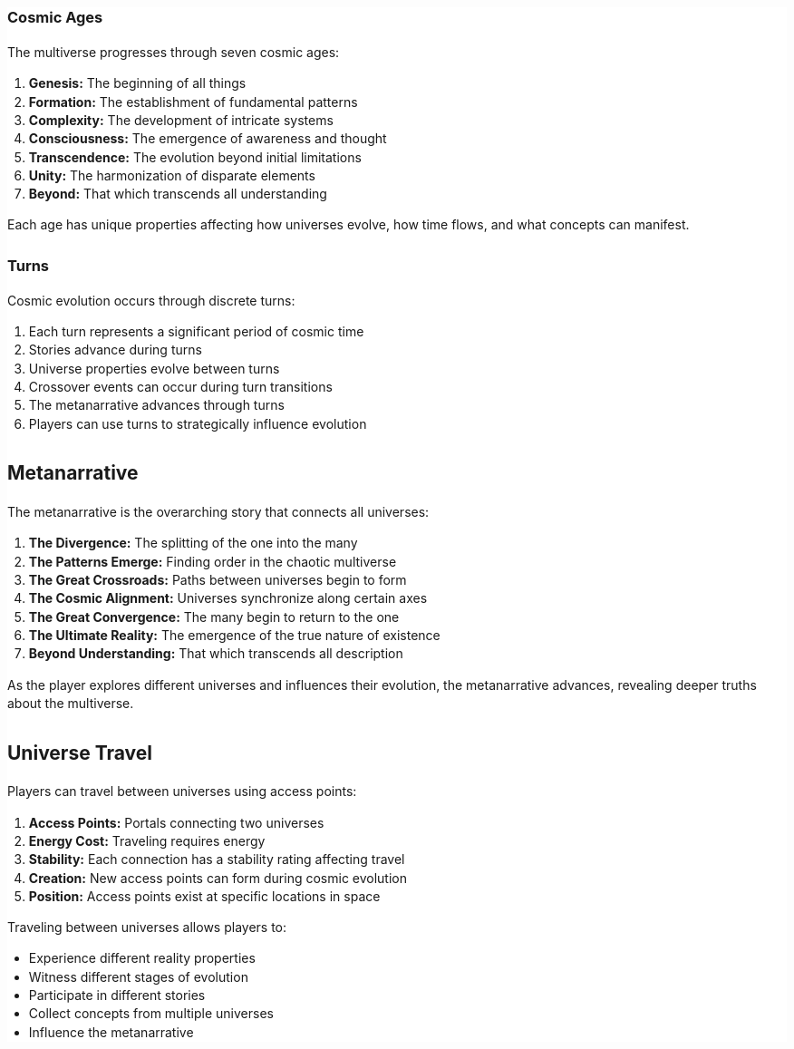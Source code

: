 ### Cosmic Ages

The multiverse progresses through seven cosmic ages:

1. **Genesis:** The beginning of all things
2. **Formation:** The establishment of fundamental patterns
3. **Complexity:** The development of intricate systems
4. **Consciousness:** The emergence of awareness and thought
5. **Transcendence:** The evolution beyond initial limitations
6. **Unity:** The harmonization of disparate elements
7. **Beyond:** That which transcends all understanding

Each age has unique properties affecting how universes evolve, how time flows, and what concepts can manifest.

### Turns

Cosmic evolution occurs through discrete turns:

1. Each turn represents a significant period of cosmic time
2. Stories advance during turns
3. Universe properties evolve between turns
4. Crossover events can occur during turn transitions
5. The metanarrative advances through turns
6. Players can use turns to strategically influence evolution

## Metanarrative

The metanarrative is the overarching story that connects all universes:

1. **The Divergence:** The splitting of the one into the many
2. **The Patterns Emerge:** Finding order in the chaotic multiverse
3. **The Great Crossroads:** Paths between universes begin to form
4. **The Cosmic Alignment:** Universes synchronize along certain axes
5. **The Great Convergence:** The many begin to return to the one
6. **The Ultimate Reality:** The emergence of the true nature of existence
7. **Beyond Understanding:** That which transcends all description

As the player explores different universes and influences their evolution, the metanarrative advances, revealing deeper truths about the multiverse.

## Universe Travel

Players can travel between universes using access points:

1. **Access Points:** Portals connecting two universes
2. **Energy Cost:** Traveling requires energy
3. **Stability:** Each connection has a stability rating affecting travel
4. **Creation:** New access points can form during cosmic evolution
5. **Position:** Access points exist at specific locations in space

Traveling between universes allows players to:
- Experience different reality properties
- Witness different stages of evolution
- Participate in different stories
- Collect concepts from multiple universes
- Influence the metanarrative
